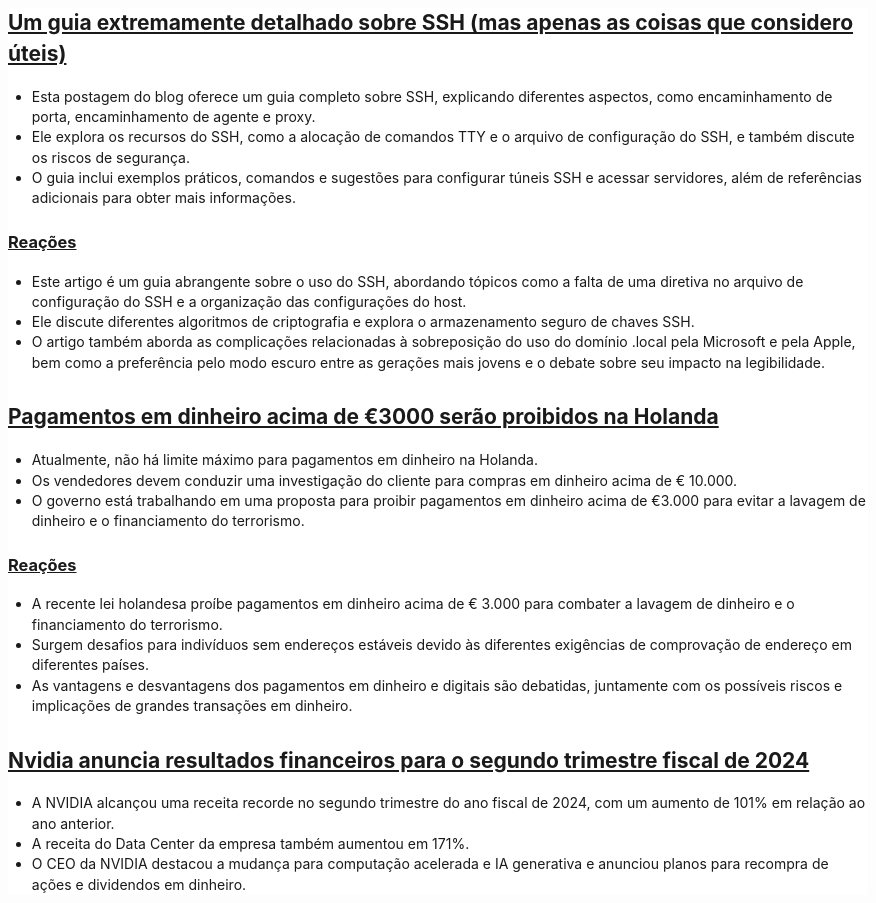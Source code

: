 ## [Um guia extremamente detalhado sobre SSH (mas apenas as coisas que considero úteis)](https://grahamhelton.com/blog/ssh-cheatsheet/)

- Esta postagem do blog oferece um guia completo sobre SSH, explicando diferentes aspectos, como encaminhamento de porta, encaminhamento de agente e proxy.
- Ele explora os recursos do SSH, como a alocação de comandos TTY e o arquivo de configuração do SSH, e também discute os riscos de segurança.
- O guia inclui exemplos práticos, comandos e sugestões para configurar túneis SSH e acessar servidores, além de referências adicionais para obter mais informações.

### [Reações](https://news.ycombinator.com/item?id=37240187)

- Este artigo é um guia abrangente sobre o uso do SSH, abordando tópicos como a falta de uma diretiva no arquivo de configuração do SSH e a organização das configurações do host.
- Ele discute diferentes algoritmos de criptografia e explora o armazenamento seguro de chaves SSH.
- O artigo também aborda as complicações relacionadas à sobreposição do uso do domínio .local pela Microsoft e pela Apple, bem como a preferência pelo modo escuro entre as gerações mais jovens e o debate sobre seu impacto na legibilidade.

## [Pagamentos em dinheiro acima de €3000 serão proibidos na Holanda](https://www.rijksoverheid.nl/onderwerpen/geldzaken/vraag-en-antwoord/grote-aankopen-met-contant-geld)

- Atualmente, não há limite máximo para pagamentos em dinheiro na Holanda.
- Os vendedores devem conduzir uma investigação do cliente para compras em dinheiro acima de € 10.000.
- O governo está trabalhando em uma proposta para proibir pagamentos em dinheiro acima de €3.000 para evitar a lavagem de dinheiro e o financiamento do terrorismo.

### [Reações](https://news.ycombinator.com/item?id=37235770)

- A recente lei holandesa proíbe pagamentos em dinheiro acima de € 3.000 para combater a lavagem de dinheiro e o financiamento do terrorismo.
- Surgem desafios para indivíduos sem endereços estáveis devido às diferentes exigências de comprovação de endereço em diferentes países.
- As vantagens e desvantagens dos pagamentos em dinheiro e digitais são debatidas, juntamente com os possíveis riscos e implicações de grandes transações em dinheiro.

## [Nvidia anuncia resultados financeiros para o segundo trimestre fiscal de 2024](https://nvidianews.nvidia.com/news/nvidia-announces-financial-results-for-second-quarter-fiscal-2024)

- A NVIDIA alcançou uma receita recorde no segundo trimestre do ano fiscal de 2024, com um aumento de 101% em relação ao ano anterior.
- A receita do Data Center da empresa também aumentou em 171%.
- O CEO da NVIDIA destacou a mudança para computação acelerada e IA generativa e anunciou planos para recompra de ações e dividendos em dinheiro.
